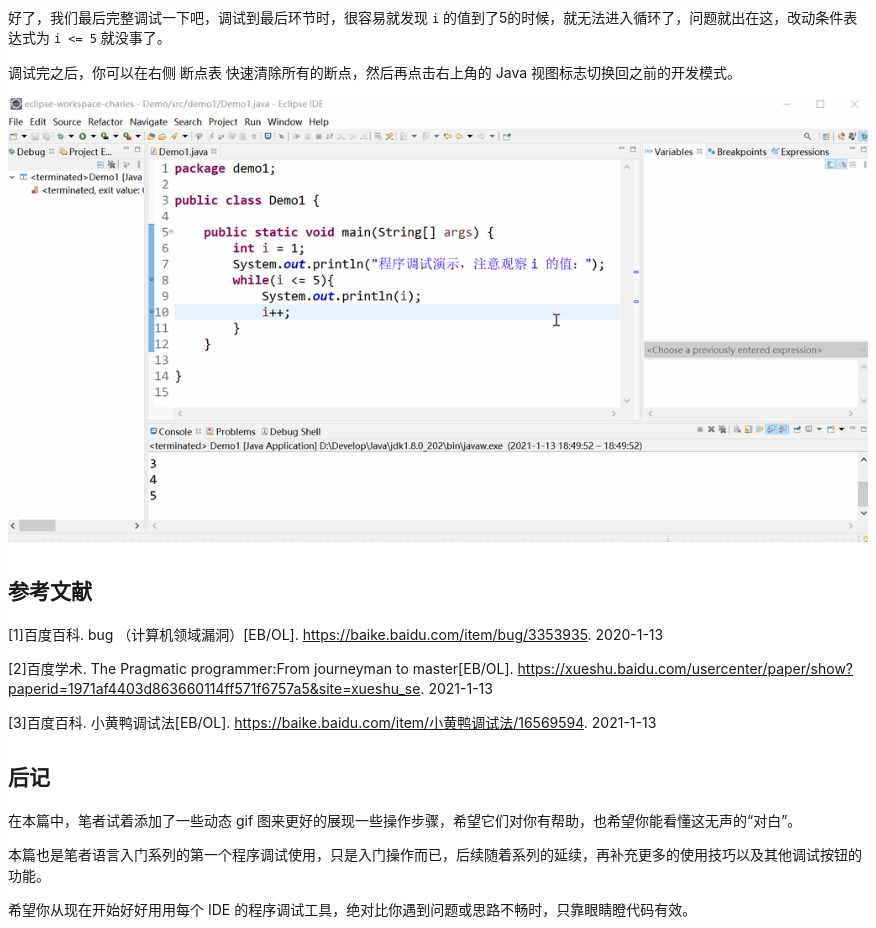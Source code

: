 好了，我们最后完整调试一下吧，调试到最后环节时，很容易就发现 `i` 的值到了5的时候，就无法进入循环了，问题就出在这，改动条件表达式为 `i <= 5` 就没事了。

调试完之后，你可以在右侧 断点表 快速清除所有的断点，然后再点击右上角的 Java 视图标志切换回之前的开发模式。

![202010081756666](../../../public/img/2020/10/08/202010081756666.gif)

## 参考文献

[1]百度百科. bug （计算机领域漏洞）[EB/OL]. https://baike.baidu.com/item/bug/3353935. 2020-1-13

[2]百度学术. The Pragmatic programmer:From journeyman to master[EB/OL]. https://xueshu.baidu.com/usercenter/paper/show?paperid=1971af4403d863660114ff571f6757a5&site=xueshu_se. 2021-1-13

[3]百度百科. 小黄鸭调试法[EB/OL]. https://baike.baidu.com/item/小黄鸭调试法/16569594. 2021-1-13

## 后记

在本篇中，笔者试着添加了一些动态 gif 图来更好的展现一些操作步骤，希望它们对你有帮助，也希望你能看懂这无声的“对白”。

本篇也是笔者语言入门系列的第一个程序调试使用，只是入门操作而已，后续随着系列的延续，再补充更多的使用技巧以及其他调试按钮的功能。

希望你从现在开始好好用用每个 IDE 的程序调试工具，绝对比你遇到问题或思路不畅时，只靠眼睛瞪代码有效。
